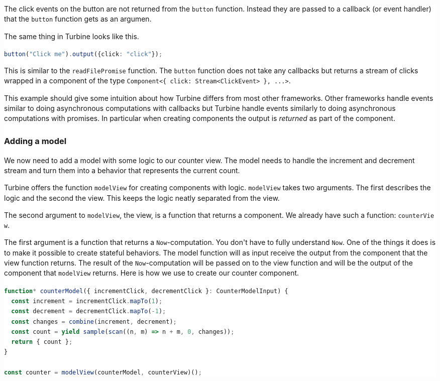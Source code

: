 The click events on the button are not returned from the `button`
function. Instead they are passed to a callback (or event handler)
that the `button` function gets as an argumen.

The same thing in Turbine looks like this.

```ts
button("Click me").output({click: "click"});
```

This is similar to the `readFilePromise` function. The `button`
function does not take any callbacks but returns a stream of clicks
wrapped in a component of the type `Component<{ click:
Stream<ClickEvent> }, ...>`.

This example should give some intuition about how Turbine differs from
most other frameworks. Other frameworks handle events similar to doing
asynchronous computations with callbacks but Turbine handle events
similarly to doing asynchronous computations with promises. In
particular when creating components the output is _returned_ as part
of the component.

### Adding a model

We now need to add a model with some logic to our counter view. The
model needs to handle the increment and decrement stream and turn them
into a behavior that represents the current count.

Turbine offers the function `modelView` for creating components with
logic. `modelView` takes two arguments. The first describes the logic
and the second the view. This keeps the logic neatly separated from
the view.

The second argument to `modelView`, the view, is a function that
returns a component. We already have such a function: `counterView`.

The first argument is a function that returns a `Now`-computation. You
don't have to fully understand `Now`. One of the things it does is to
make it possible to create stateful behaviors. The model function will
as input receive the output from the component that the view function
returns. The result of the `Now`-computation will be passed on to the 
view function and will be the output of the component that `modelView` 
returns. Here is how we use to create our counter component.

```ts
function* counterModel({ incrementClick, decrementClick }: CounterModelInput) {
  const increment = incrementClick.mapTo(1);
  const decrement = decrementClick.mapTo(-1);
  const changes = combine(increment, decrement);
  const count = yield sample(scan((n, m) => n + m, 0, changes));
  return { count };
}

const counter = modelView(counterModel, counterView)();
```
